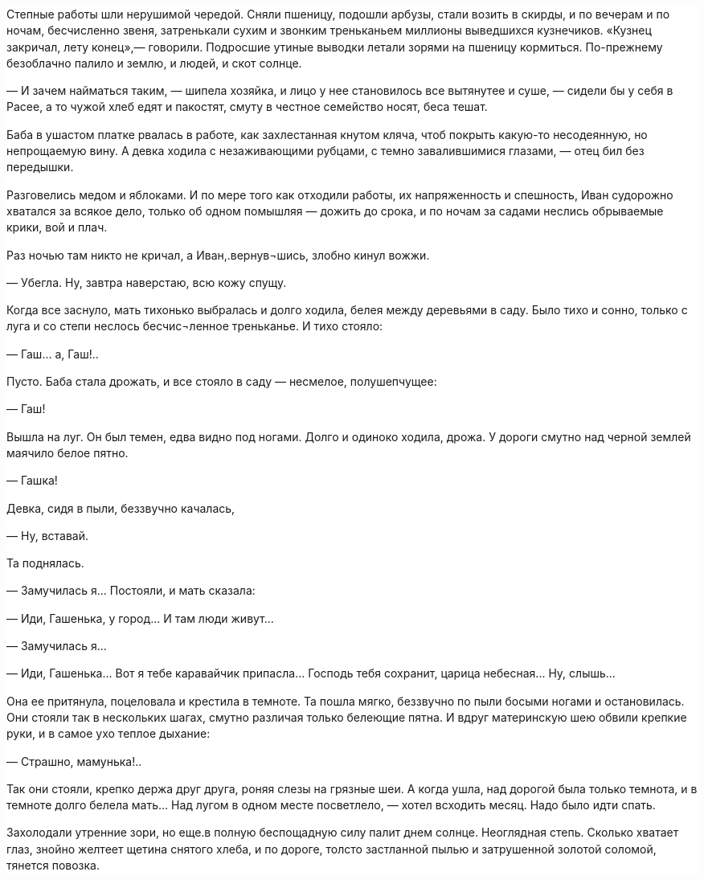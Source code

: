 Степные работы шли нерушимой чередой. Сняли пшеницу, подошли арбузы, стали возить в скирды, и по вечерам и по ночам, бесчисленно звеня, затренькали сухим и звонким треньканьем миллионы выведшихся кузнечиков. «Кузнец закричал, лету конец»,— говорили. Подросшие утиные выводки летали зорями на пшеницу кормиться. По-прежнему безоблачно палило и землю, и людей, и скот солнце.

— И зачем найматься таким, — шипела хозяйка, и лицо у нее становилось все вытянутее и суше, — сидели бы у себя в Расее, а то чужой хлеб едят и пакостят, смуту в честное семейство носят, беса тешат.

Баба в ушастом платке рвалась в работе, как захлестанная кнутом кляча, чтоб покрыть какую-то несодеянную, но непрощаемую вину. А девка ходила с незаживающими рубцами, с темно завалившимися глазами, — отец бил без передышки.

Разговелись медом и яблоками. И по мере того как отходили работы, их напряженность и спешность, Иван судорожно хватался за всякое дело, только об одном помышляя — дожить до срока, и по ночам за садами неслись обрываемые крики, вой и плач.

Раз ночью там никто не кричал, а Иван,.вернув¬шись, злобно кинул вожжи.

— Убегла. Ну, завтра наверстаю, всю кожу спущу.

Когда все заснуло, мать тихонько выбралась и долго ходила, белея между деревьями в саду. Было тихо и сонно, только с луга и со степи неслось бесчис¬ленное треньканье. И тихо стояло:

— Гаш... а, Гаш!..

Пусто. Баба стала дрожать, и все стояло в саду — несмелое, полушепчущее:

— Гаш!

Вышла на луг. Он был темен, едва видно под ногами. Долго и одиноко ходила, дрожа. У дороги смутно над черной землей маячило белое пятно.

— Гашка!

Девка, сидя в пыли, беззвучно качалась,

— Ну, вставай.

Та поднялась.

— Замучилась я... Постояли, и мать сказала:

— Иди, Гашенька, у город... И там люди живут...

— Замучилась я...

— Иди, Гашенька... Вот я тебе каравайчик припасла... Господь тебя сохранит, царица небесная... Ну, слышь...

Она ее притянула, поцеловала и крестила в темноте. Та пошла мягко, беззвучно по пыли босыми ногами и остановилась. Они стояли так в нескольких шагах, смутно различая только белеющие пятна. И вдруг материнскую шею обвили крепкие руки, и в самое ухо теплое дыхание:

— Страшно, мамунька!..

Так они стояли, крепко держа друг друга, роняя слезы на грязные шеи. А когда ушла, над дорогой была только темнота, и в темноте долго белела мать... Над лугом в одном месте посветлело, — хотел всходить месяц. Надо было идти спать.

Захолодали утренние зори, но еще.в полную беспощадную силу палит днем солнце. Неоглядная степь. Сколько хватает глаз, знойно желтеет щетина снятого хлеба, и по дороге, толсто застланной пылью и затрушенной золотой соломой, тянется повозка.
